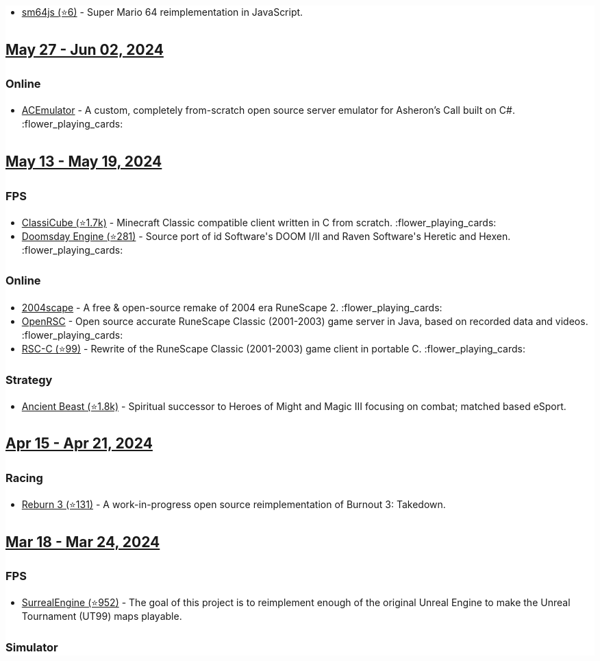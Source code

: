 *   [sm64js (⭐6)](https://github.com/sm64jsarchive/sm64jsarchive) - Super Mario 64 reimplementation in JavaScript.

## [May 27 - Jun 02, 2024](/content/2024/22/README.md)

### Online

*   [ACEmulator](https://emulator.ac) - A custom, completely from-scratch open source server emulator for Asheron’s Call built on C#. :flower\_playing\_cards:

## [May 13 - May 19, 2024](/content/2024/20/README.md)

### FPS

*   [ClassiCube (⭐1.7k)](https://github.com/ClassiCube/ClassiCube) - Minecraft Classic compatible client written in C from scratch. :flower\_playing\_cards:
*   [Doomsday Engine (⭐281)](https://github.com/skyjake/Doomsday-Engine) - Source port of id Software's DOOM I/II and Raven Software's Heretic and Hexen. :flower\_playing\_cards:

### Online

*   [2004scape](https://2004scape.org) - A free & open-source remake of 2004 era RuneScape 2. :flower\_playing\_cards:
*   [OpenRSC](https://gitlab.com/open-runescape-classic/core) - Open source accurate RuneScape Classic (2001-2003) game server in Java, based on recorded data and videos. :flower\_playing\_cards:
*   [RSC-C (⭐99)](https://github.com/2003scape/rsc-c) - Rewrite of the RuneScape Classic (2001-2003) game client in portable C. :flower\_playing\_cards:

### Strategy

*   [Ancient Beast (⭐1.8k)](https://github.com/FreezingMoon/AncientBeast) - Spiritual successor to Heroes of Might and Magic III focusing on combat; matched based eSport.

## [Apr 15 - Apr 21, 2024](/content/2024/16/README.md)

### Racing

*   [Reburn 3 (⭐131)](https://github.com/reburndev/reburn3) - A work-in-progress open source reimplementation of Burnout 3: Takedown.

## [Mar 18 - Mar 24, 2024](/content/2024/12/README.md)

### FPS

*   [SurrealEngine (⭐952)](https://github.com/dpjudas/SurrealEngine) - The goal of this project is to reimplement enough of the original Unreal Engine to make the Unreal Tournament (UT99) maps playable.

### Simulator

